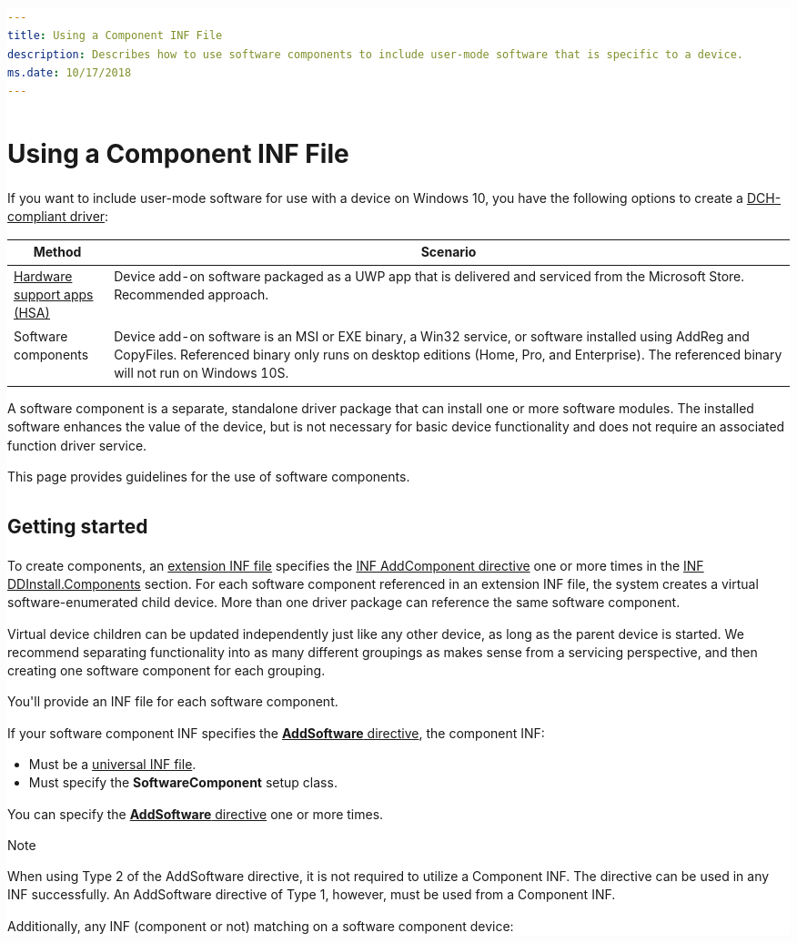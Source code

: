 ```yaml
---
title: Using a Component INF File
description: Describes how to use software components to include user-mode software that is specific to a device.
ms.date: 10/17/2018
---
```


# Using a Component INF File

If you want to include user-mode software for use with a device on Windows 10, you have the following options to create a [DCH-compliant driver](../develop/getting-started-with-windows-drivers.md):
    
|Method|Scenario|
|---|---|
|[Hardware support apps (HSA)](../devapps/hardware-support-app--hsa--steps-for-driver-developers.md) | Device add-on software packaged as a UWP app that is delivered and serviced from the Microsoft Store.  Recommended approach. |
|Software components|Device add-on software is an MSI or EXE binary, a Win32 service, or software installed using AddReg and CopyFiles.  Referenced binary only runs on desktop editions (Home, Pro, and Enterprise).  The referenced binary will not run on Windows 10S.|

A software component is a separate, standalone driver package that can install one or more software modules.  The installed software enhances the value of the device, but is not necessary for basic device functionality and does not require an associated function driver service.  

This page provides guidelines for the use of software components.

## Getting started

To create components, an [extension INF file](using-an-extension-inf-file.md) specifies the [INF AddComponent directive](inf-addcomponent-directive.md) one or more times in the [INF DDInstall.Components](inf-ddinstall-components-section.md) section.  For each software component referenced in an extension INF file, the system creates a virtual software-enumerated child device.  More than one driver package can reference the same software component. 

Virtual device children can be updated independently just like any other device, as long as the parent device is started.  We recommend separating functionality into as many different groupings as makes sense from a servicing perspective, and then creating one software component for each grouping.

You'll provide an INF file for each software component.

If your software component INF specifies the [**AddSoftware** directive](inf-addsoftware-directive.md), the component INF:

* Must be a [universal INF file](../install/using-a-universal-inf-file.md).
* Must specify the **SoftwareComponent** setup class.

You can specify the [**AddSoftware** directive](inf-addsoftware-directive.md) one or more times.

>[!NOTE]
>When using Type 2 of the AddSoftware directive, it is not required to utilize a Component INF.  The directive can be used in any INF successfully.  An AddSoftware directive of Type 1, however, must be used from a Component INF.

Additionally, any INF (component or not) matching on a software component device:
